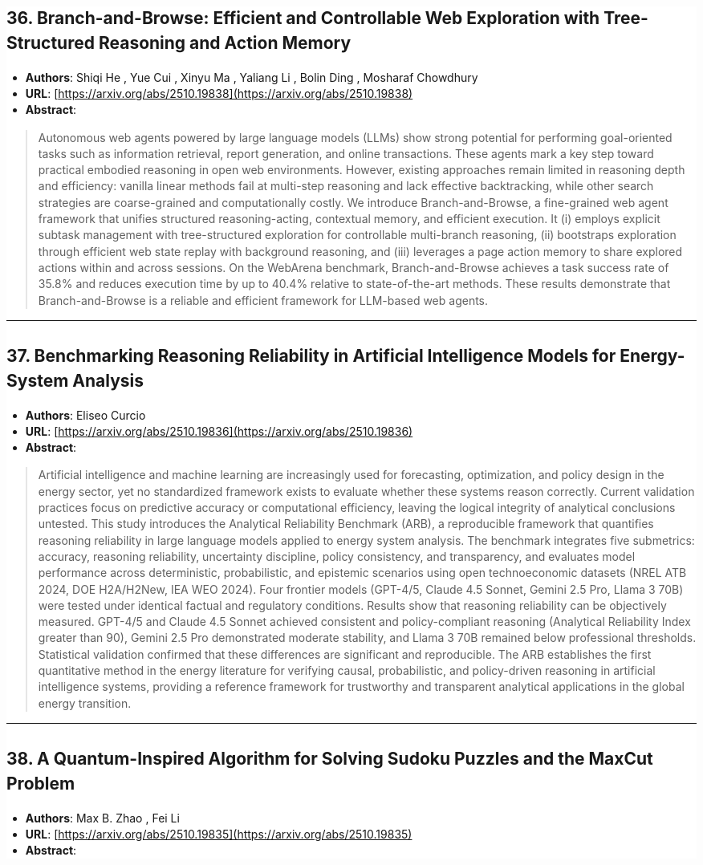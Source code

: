 
## 36. Branch-and-Browse: Efficient and Controllable Web Exploration with Tree-Structured Reasoning and Action Memory
- **Authors**: Shiqi He , Yue Cui , Xinyu Ma , Yaliang Li , Bolin Ding , Mosharaf Chowdhury
- **URL**: [https://arxiv.org/abs/2510.19838](https://arxiv.org/abs/2510.19838)
- **Abstract**:
> Autonomous web agents powered by large language models (LLMs) show strong potential for performing goal-oriented tasks such as information retrieval, report generation, and online transactions. These agents mark a key step toward practical embodied reasoning in open web environments. However, existing approaches remain limited in reasoning depth and efficiency: vanilla linear methods fail at multi-step reasoning and lack effective backtracking, while other search strategies are coarse-grained and computationally costly. We introduce Branch-and-Browse, a fine-grained web agent framework that unifies structured reasoning-acting, contextual memory, and efficient execution. It (i) employs explicit subtask management with tree-structured exploration for controllable multi-branch reasoning, (ii) bootstraps exploration through efficient web state replay with background reasoning, and (iii) leverages a page action memory to share explored actions within and across sessions. On the WebArena benchmark, Branch-and-Browse achieves a task success rate of 35.8\% and reduces execution time by up to 40.4\% relative to state-of-the-art methods. These results demonstrate that Branch-and-Browse is a reliable and efficient framework for LLM-based web agents.

---

## 37. Benchmarking Reasoning Reliability in Artificial Intelligence Models for Energy-System Analysis
- **Authors**: Eliseo Curcio
- **URL**: [https://arxiv.org/abs/2510.19836](https://arxiv.org/abs/2510.19836)
- **Abstract**:
> Artificial intelligence and machine learning are increasingly used for forecasting, optimization, and policy design in the energy sector, yet no standardized framework exists to evaluate whether these systems reason correctly. Current validation practices focus on predictive accuracy or computational efficiency, leaving the logical integrity of analytical conclusions untested. This study introduces the Analytical Reliability Benchmark (ARB), a reproducible framework that quantifies reasoning reliability in large language models applied to energy system analysis. The benchmark integrates five submetrics: accuracy, reasoning reliability, uncertainty discipline, policy consistency, and transparency, and evaluates model performance across deterministic, probabilistic, and epistemic scenarios using open technoeconomic datasets (NREL ATB 2024, DOE H2A/H2New, IEA WEO 2024). Four frontier models (GPT-4/5, Claude 4.5 Sonnet, Gemini 2.5 Pro, Llama 3 70B) were tested under identical factual and regulatory conditions. Results show that reasoning reliability can be objectively measured. GPT-4/5 and Claude 4.5 Sonnet achieved consistent and policy-compliant reasoning (Analytical Reliability Index greater than 90), Gemini 2.5 Pro demonstrated moderate stability, and Llama 3 70B remained below professional thresholds. Statistical validation confirmed that these differences are significant and reproducible. The ARB establishes the first quantitative method in the energy literature for verifying causal, probabilistic, and policy-driven reasoning in artificial intelligence systems, providing a reference framework for trustworthy and transparent analytical applications in the global energy transition.

---

## 38. A Quantum-Inspired Algorithm for Solving Sudoku Puzzles and the MaxCut Problem
- **Authors**: Max B. Zhao , Fei Li
- **URL**: [https://arxiv.org/abs/2510.19835](https://arxiv.org/abs/2510.19835)
- **Abstract**: